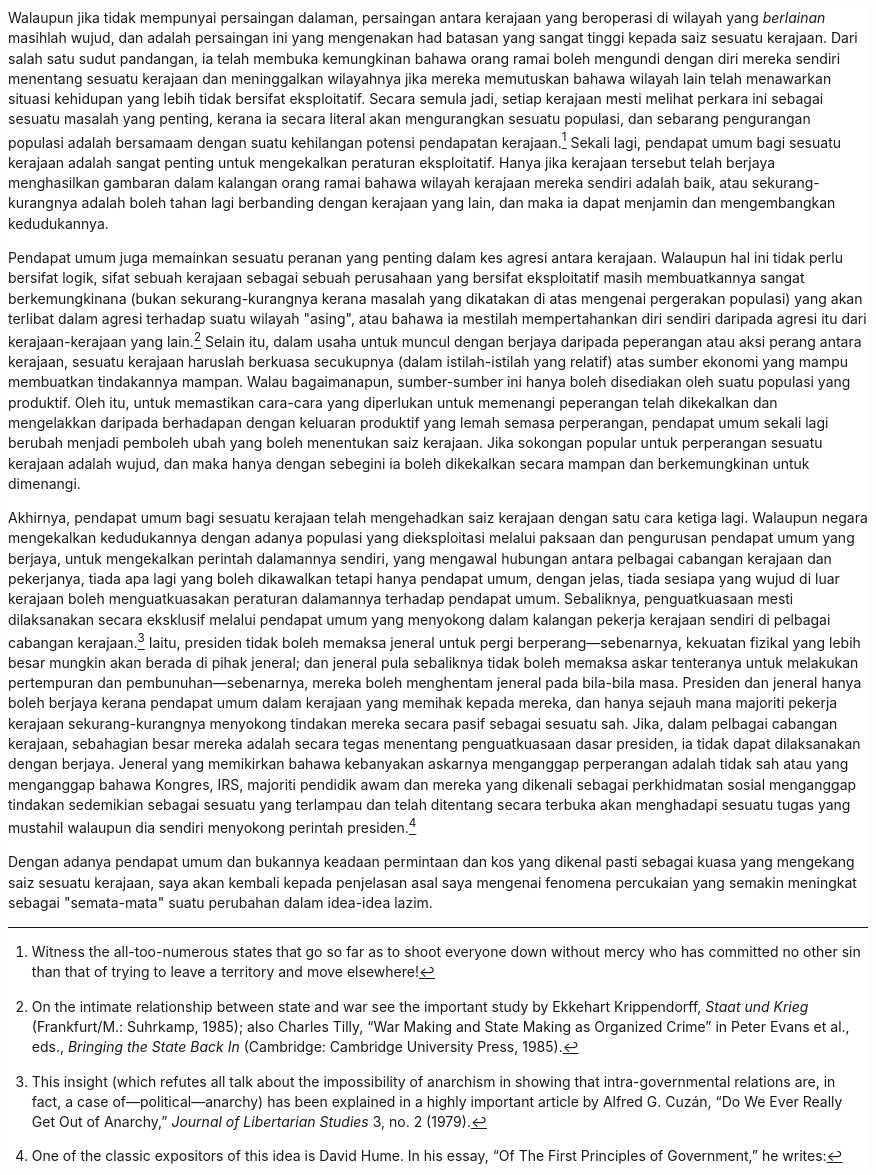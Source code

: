 Walaupun jika tidak mempunyai persaingan dalaman, persaingan antara kerajaan yang beroperasi di wilayah yang *berlainan* masihlah wujud, dan adalah persaingan ini yang mengenakan had batasan yang sangat tinggi kepada saiz sesuatu kerajaan. Dari salah satu sudut pandangan, ia telah membuka kemungkinan bahawa orang ramai boleh mengundi dengan diri mereka sendiri menentang sesuatu kerajaan dan meninggalkan wilayahnya jika mereka memutuskan bahawa wilayah lain telah menawarkan situasi kehidupan yang lebih tidak bersifat eksploitatif. Secara semula jadi, setiap kerajaan mesti melihat perkara ini sebagai sesuatu masalah yang penting, kerana ia secara literal akan mengurangkan sesuatu populasi, dan sebarang pengurangan populasi adalah bersamaam dengan suatu kehilangan potensi pendapatan kerajaan.[^22] Sekali lagi, pendapat umum bagi sesuatu kerajaan adalah sangat penting untuk mengekalkan peraturan eksploitatif. Hanya jika kerajaan tersebut telah berjaya menghasilkan gambaran dalam kalangan orang ramai bahawa wilayah kerajaan mereka sendiri adalah baik, atau sekurang-kurangnya adalah boleh tahan lagi berbanding dengan kerajaan yang lain, dan maka ia dapat menjamin dan mengembangkan kedudukannya.

Pendapat umum juga memainkan sesuatu peranan yang penting dalam kes agresi antara kerajaan. Walaupun hal ini tidak perlu bersifat logik, sifat sebuah kerajaan sebagai sebuah perusahaan yang bersifat eksploitatif masih membuatkannya sangat berkemungkinana (bukan sekurang-kurangnya kerana masalah yang dikatakan di atas mengenai pergerakan populasi) yang akan terlibat dalam agresi terhadap suatu wilayah "asing", atau bahawa ia mestilah mempertahankan diri sendiri daripada agresi itu dari kerajaan-kerajaan yang lain.[^23] Selain itu, dalam usaha untuk muncul dengan berjaya daripada peperangan atau aksi perang antara kerajaan, sesuatu kerajaan haruslah berkuasa secukupnya (dalam istilah-istilah yang relatif) atas sumber ekonomi yang mampu membuatkan tindakannya mampan. Walau bagaimanapun, sumber-sumber ini hanya boleh disediakan oleh suatu populasi yang produktif. Oleh itu, untuk memastikan cara-cara yang diperlukan untuk memenangi peperangan telah dikekalkan dan mengelakkan daripada berhadapan dengan keluaran produktif yang lemah semasa perperangan, pendapat umum sekali lagi berubah menjadi pemboleh ubah yang boleh menentukan saiz kerajaan. Jika sokongan popular untuk perperangan sesuatu kerajaan adalah wujud, dan maka hanya dengan sebegini ia boleh dikekalkan secara mampan dan berkemungkinan untuk dimenangi.

Akhirnya, pendapat umum bagi sesuatu kerajaan telah mengehadkan saiz kerajaan dengan satu cara ketiga lagi. Walaupun negara mengekalkan kedudukannya dengan adanya populasi yang dieksploitasi melalui paksaan dan pengurusan pendapat umum yang berjaya, untuk mengekalkan perintah dalamannya sendiri, yang mengawal hubungan antara pelbagai cabangan kerajaan dan pekerjanya, tiada apa lagi yang boleh dikawalkan tetapi hanya pendapat umum, dengan jelas, tiada sesiapa yang wujud di luar kerajaan boleh menguatkuasakan peraturan dalamannya terhadap pendapat umum. Sebaliknya, penguatkuasaan mesti dilaksanakan secara eksklusif melalui pendapat umum yang menyokong dalam kalangan pekerja kerajaan sendiri di pelbagai cabangan kerajaan.[^24] Iaitu, presiden tidak boleh memaksa jeneral untuk pergi berperang—sebenarnya, kekuatan fizikal yang lebih besar mungkin akan berada di pihak jeneral; dan jeneral pula sebaliknya tidak boleh memaksa askar tenteranya untuk melakukan pertempuran dan pembunuhan—sebenarnya, mereka boleh menghentam jeneral pada bila-bila masa. Presiden dan jeneral hanya boleh berjaya kerana pendapat umum dalam kerajaan yang memihak kepada mereka, dan hanya sejauh mana majoriti pekerja kerajaan sekurang-kurangnya menyokong tindakan mereka secara pasif sebagai sesuatu sah. Jika, dalam pelbagai cabangan kerajaan, sebahagian besar mereka adalah secara tegas menentang penguatkuasaan dasar presiden, ia tidak dapat dilaksanakan dengan berjaya. Jeneral yang memikirkan bahawa kebanyakan askarnya menganggap perperangan adalah tidak sah atau yang menganggap bahawa Kongres, IRS, majoriti pendidik awam dan mereka yang dikenali sebagai perkhidmatan sosial menganggap tindakan sedemikian sebagai sesuatu yang terlampau dan telah ditentang secara terbuka akan menghadapi sesuatu tugas yang mustahil walaupun dia sendiri menyokong perintah presiden.[^25]

Dengan adanya pendapat umum dan bukannya keadaan permintaan dan kos yang dikenal pasti sebagai kuasa yang mengekang saiz sesuatu kerajaan, saya akan kembali kepada penjelasan asal saya mengenai fenomena percukaian yang semakin meningkat sebagai "semata-mata" suatu perubahan dalam idea-idea lazim.


[^16]: Untuk membuatkan ini sesuatu perbezaan antara ekonomi dan sejarah atau sosiologi adalah tidak boleh dikatakan, tentu saja, bahawa ekonomi itu adalah tidak penting untuk subjek-subjek yang seterusnya ini. Malah, ekonomi adalah sangat diperlukan untuk semua sains sosial yang lain. Walaupun yang sebaliknya adalah tidak benar, ekonomi boleh dibangunkan dan mengecapi kemajuan tanpa pengetahuan sejarah atau sosiologi. Satu-satunya akibat daripada berbuat demikian adalah bahawa ekonomi sedemikian mungkin tidak begitu menarik, kerana ia akan ditulis tanpa mengambil kira contoh-contoh sebenar atau contoh-contoh aplikasi (seolah-olah sama seperti seseorang akan menulis mengenai ekonomi bagi percukaian walaupun tidak pernah adanya suatu contoh sebenar mengenainya dalam keseluruhan sejarah), kerana ia akan merumuskan apakah yang tidak mungkin berlaku di dunia sosial, atau apakah yang perlu berlaku dengan syarat keadaan tertentu telah dipenuhi. Oleh itu, sebarang penjelasan sejarah atau sosiologi secara logiknya telah dikekang oleh undang-undang seperti yang disokong oleh teori ekonomi, dan apa-apa keterangan oleh seorang ahli sejarah atau ahli sosiologi yang melanggar undang-undang ini mesti dianggap sebagai kekeliruan akhirnya. Mengenai hubungan di antara teori ekonomi dan sejarah lihat juga Ludwig von Mises, *Teori dan Sejarah* (Auburn, Ala.: Institut Ludwig von Mises, 1985); Hans-Hermann Hoppe, *Praxeologi dan Sains Ekonomi* (Auburn, Ala.: Institut Ludwig von Mises, 1988).
[^17]: Lihat juga ini Franz Oppenheimer, *Kerajaan* (New York: Akhbar Vanguard, 1914) khususnya m.s. 24-27; Rothbard, *Kuasa dan Pasaran*, bab 2; Hoppe, *Suatu Teori Sosialisme dan Kapitalisme*, bab 2.
[^18]: Mengenai teori kerajaan seperti yang dibangunkan bagi berikutnya sila lihat—sebagai tambahan kepada karya-karya yang disebutkan dalam nota 17—khususnya Herbert Spencer, *Statistik Sosial* (New York: Yayasan Schalkenbach, 1970); Auberon Herbert, *Betul dan Salah bagi Paksaan oleh Kerajaan* (Indianapolis: Dana Kebebasan, 1978); Albert J. Nock, *Musuh kita, Kerajaan* (Tampa, Fla.: Penerbit Hallberg, 1983); Murray N. Rothbard, *Untuk suatu Kebebasan yang Baru* (New York: Macmillan, 1978); idem, *Etika Kebebasan* (Atlantic Highlands, N.J.: Akhbar Kemanusiaan, 1982); Hans-Hermann Hoppe, *Eigentum, Anarchie und Staat* (Opladen: Westdeutscher Verlag, 1987); Anthony de Jasay, *Kerajaan* (Oxford: Blackwell, 1985).
[^19]: Idea utama bagi sekolah pilihan awam ini telah diungkapkan oleh wakil utamanya seperti yang berikut:
[^20]: Sila lihat juga ini Murray N. Rothbard, "Anatomi Kerajaan" dalam idem, *Egalitarianisme sebagai suatu Pemberontakan Terhadap Alam dan Karangan yang Lain* (Washington, D.C.: Akhbar Kajian Semula Libertarian, 1974), khususnya m.s. 37-42.
[^21]: Ia mungkin difikirkan bahawa kerajaan dapat mencapai kejayaan seperti ini dengan mempertingkatkan alat senjatanya: dengan mengancam menggunakan bom atom dan bukannya dengan pistol dan senapang. Walau bagaimanapun, secara realistiknya seseorang harus menganggap bahawa teknologi pengetahuan tentang senjata yang dipertingkatkan itu tidak dapat dirahsiakan, terutamanya jika ia sebenarnya telah diaplikasikan, maka dengan instrumen yang dipertingkatkan, kerajaan boleh menanamkan rasa takut dalam kalangan mangsa dan pada masa yang sama turut menentang sebarang peningkatan yang baik. Oleh itu, pembangunan tersebut mesti diketepikan sebagai suatu penjelasan mengenai apakah yang perlu dijelaskan.
[^22]: Witness the all-too-numerous states that go so far as to shoot everyone down without mercy who has committed no other sin than that of trying to leave a territory and move elsewhere!
[^23]: On the intimate relationship between state and war see the important study by Ekkehart Krippendorff, *Staat und Krieg* (Frankfurt/M.: Suhrkamp, 1985); also Charles Tilly, “War Making and State Making as Organized Crime” in Peter Evans et al., eds., *Bringing the State Back In* (Cambridge: Cambridge University Press, 1985).
[^24]: This insight (which refutes all talk about the impossibility of anarchism in showing that intra-governmental relations are, in fact, a case of—political—anarchy) has been explained in a highly important article by Alfred G. Cuzán, “Do We Ever Really Get Out of Anarchy,” *Journal of Libertarian Studies* 3, no. 2 (1979).
[^25]: One of the classic expositors of this idea is David Hume. In his essay, “Of The First Principles of Government,” he writes:
[^26]: See on the following in particular also Murray N. Rothbard, “Left and Right: The Prospects for Liberty” in idem, *Egalitarianism as a Revolt Against Nature and Other Essays*.
